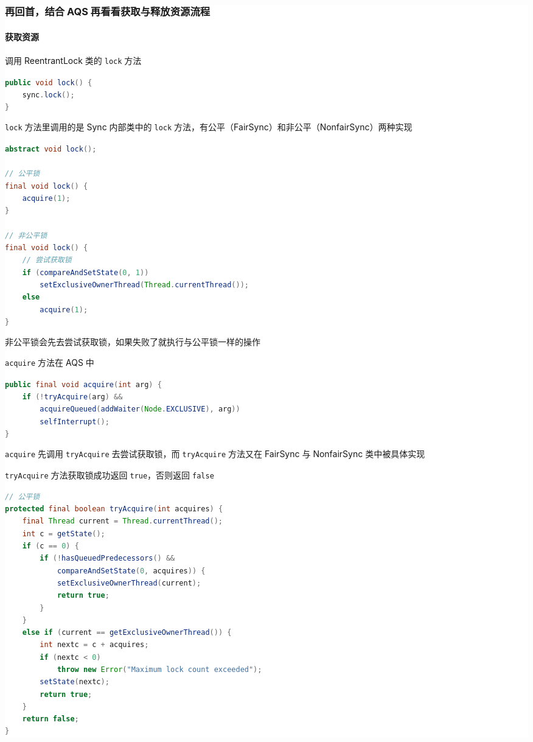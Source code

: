 ### 再回首，结合 AQS 再看看获取与释放资源流程

#### 获取资源

调用 ReentrantLock 类的 `lock` 方法

```java
public void lock() {
    sync.lock();
}
```

`lock` 方法里调用的是 Sync 内部类中的 `lock` 方法，有公平（FairSync）和非公平（NonfairSync）两种实现

```java
abstract void lock();

// 公平锁
final void lock() {
    acquire(1);
}

// 非公平锁
final void lock() {
    // 尝试获取锁
    if (compareAndSetState(0, 1))
        setExclusiveOwnerThread(Thread.currentThread());
    else
        acquire(1);
}
```

非公平锁会先去尝试获取锁，如果失败了就执行与公平锁一样的操作

`acquire` 方法在 AQS 中

```java
public final void acquire(int arg) {
    if (!tryAcquire(arg) &&
        acquireQueued(addWaiter(Node.EXCLUSIVE), arg))
        selfInterrupt();
}
```

`acquire` 先调用 `tryAcquire` 去尝试获取锁，而 `tryAcquire` 方法又在 FairSync 与 NonfairSync 类中被具体实现

`tryAcquire` 方法获取锁成功返回 `true`，否则返回 `false`

```java
// 公平锁
protected final boolean tryAcquire(int acquires) {
    final Thread current = Thread.currentThread();
    int c = getState();
    if (c == 0) {
        if (!hasQueuedPredecessors() &&
            compareAndSetState(0, acquires)) {
            setExclusiveOwnerThread(current);
            return true;
        }
    }
    else if (current == getExclusiveOwnerThread()) {
        int nextc = c + acquires;
        if (nextc < 0)
            throw new Error("Maximum lock count exceeded");
        setState(nextc);
        return true;
    }
    return false;
}
```